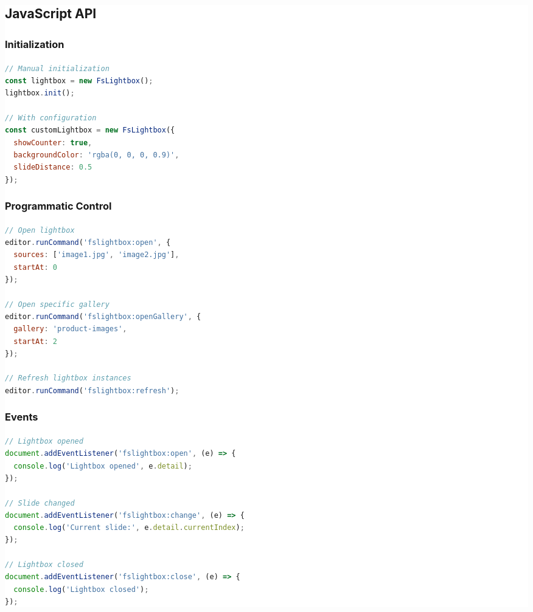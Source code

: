 ## JavaScript API

### Initialization

```javascript
// Manual initialization
const lightbox = new FsLightbox();
lightbox.init();

// With configuration
const customLightbox = new FsLightbox({
  showCounter: true,
  backgroundColor: 'rgba(0, 0, 0, 0.9)',
  slideDistance: 0.5
});
```

### Programmatic Control

```javascript
// Open lightbox
editor.runCommand('fslightbox:open', {
  sources: ['image1.jpg', 'image2.jpg'],
  startAt: 0
});

// Open specific gallery
editor.runCommand('fslightbox:openGallery', {
  gallery: 'product-images',
  startAt: 2
});

// Refresh lightbox instances
editor.runCommand('fslightbox:refresh');
```

### Events

```javascript
// Lightbox opened
document.addEventListener('fslightbox:open', (e) => {
  console.log('Lightbox opened', e.detail);
});

// Slide changed
document.addEventListener('fslightbox:change', (e) => {
  console.log('Current slide:', e.detail.currentIndex);
});

// Lightbox closed
document.addEventListener('fslightbox:close', (e) => {
  console.log('Lightbox closed');
});
```
